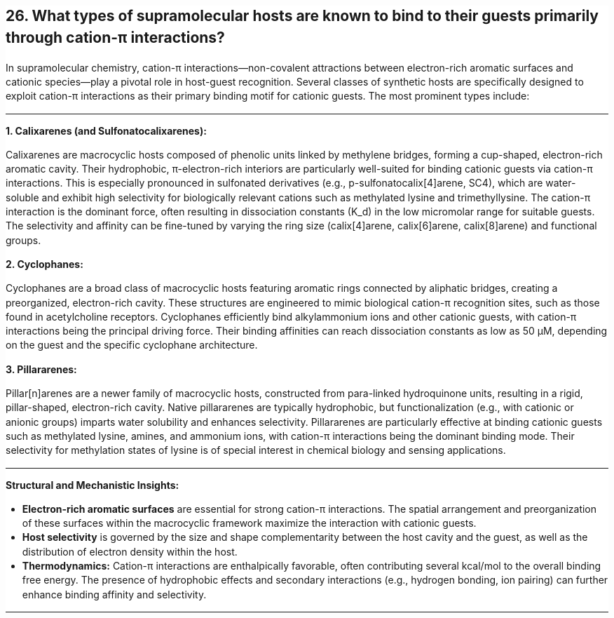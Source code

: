## 26. What types of supramolecular hosts are known to bind to their guests primarily through cation-π interactions?

In supramolecular chemistry, cation-π interactions—non-covalent attractions between electron-rich aromatic surfaces and cationic species—play a pivotal role in host-guest recognition. Several classes of synthetic hosts are specifically designed to exploit cation-π interactions as their primary binding motif for cationic guests. The most prominent types include:

---

**1. Calixarenes (and Sulfonatocalixarenes):**

Calixarenes are macrocyclic hosts composed of phenolic units linked by methylene bridges, forming a cup-shaped, electron-rich aromatic cavity. Their hydrophobic, π-electron-rich interiors are particularly well-suited for binding cationic guests via cation-π interactions. This is especially pronounced in sulfonated derivatives (e.g., p-sulfonatocalix[4]arene, SC4), which are water-soluble and exhibit high selectivity for biologically relevant cations such as methylated lysine and trimethyllysine. The cation-π interaction is the dominant force, often resulting in dissociation constants (K_d) in the low micromolar range for suitable guests. The selectivity and affinity can be fine-tuned by varying the ring size (calix[4]arene, calix[6]arene, calix[8]arene) and functional groups.

**2. Cyclophanes:**

Cyclophanes are a broad class of macrocyclic hosts featuring aromatic rings connected by aliphatic bridges, creating a preorganized, electron-rich cavity. These structures are engineered to mimic biological cation-π recognition sites, such as those found in acetylcholine receptors. Cyclophanes efficiently bind alkylammonium ions and other cationic guests, with cation-π interactions being the principal driving force. Their binding affinities can reach dissociation constants as low as 50 μM, depending on the guest and the specific cyclophane architecture.

**3. Pillararenes:**

Pillar[n]arenes are a newer family of macrocyclic hosts, constructed from para-linked hydroquinone units, resulting in a rigid, pillar-shaped, electron-rich cavity. Native pillararenes are typically hydrophobic, but functionalization (e.g., with cationic or anionic groups) imparts water solubility and enhances selectivity. Pillararenes are particularly effective at binding cationic guests such as methylated lysine, amines, and ammonium ions, with cation-π interactions being the dominant binding mode. Their selectivity for methylation states of lysine is of special interest in chemical biology and sensing applications.

---

**Structural and Mechanistic Insights:**

- **Electron-rich aromatic surfaces** are essential for strong cation-π interactions. The spatial arrangement and preorganization of these surfaces within the macrocyclic framework maximize the interaction with cationic guests.
- **Host selectivity** is governed by the size and shape complementarity between the host cavity and the guest, as well as the distribution of electron density within the host.
- **Thermodynamics:** Cation-π interactions are enthalpically favorable, often contributing several kcal/mol to the overall binding free energy. The presence of hydrophobic effects and secondary interactions (e.g., hydrogen bonding, ion pairing) can further enhance binding affinity and selectivity.

---
